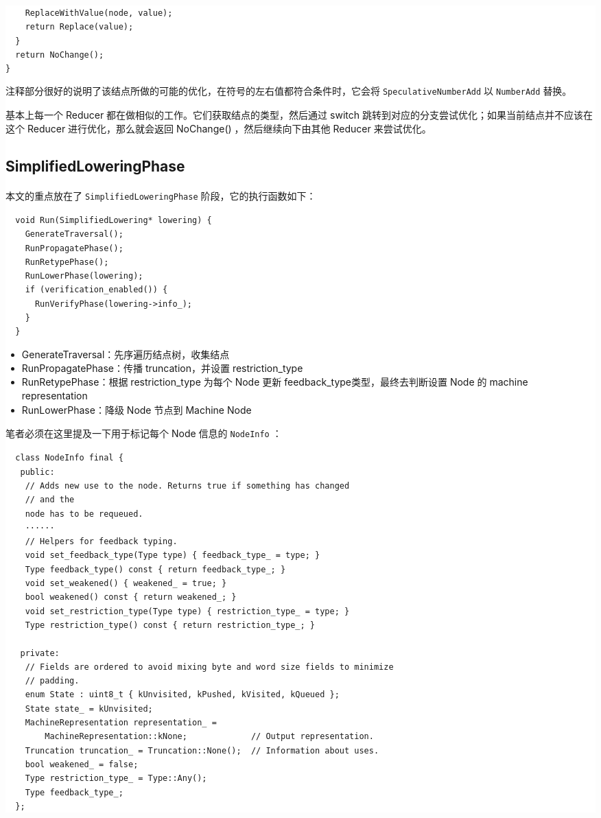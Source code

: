 ```
    ReplaceWithValue(node, value);
    return Replace(value);
  }
  return NoChange();
}
```

注释部分很好的说明了该结点所做的可能的优化，在符号的左右值都符合条件时，它会将 `SpeculativeNumberAdd` 以 `NumberAdd` 替换。

基本上每一个 Reducer 都在做相似的工作。它们获取结点的类型，然后通过 switch 跳转到对应的分支尝试优化；如果当前结点并不应该在这个 Reducer 进行优化，那么就会返回 NoChange() ，然后继续向下由其他 Reducer 来尝试优化。

## SimplifiedLoweringPhase

本文的重点放在了 `SimplifiedLoweringPhase` 阶段，它的执行函数如下：

```
  void Run(SimplifiedLowering* lowering) {
    GenerateTraversal();
    RunPropagatePhase();
    RunRetypePhase();
    RunLowerPhase(lowering);
    if (verification_enabled()) {
      RunVerifyPhase(lowering->info_);
    }
  }
```

* GenerateTraversal：先序遍历结点树，收集结点
* RunPropagatePhase：传播 truncation，并设置 restriction\_type
* RunRetypePhase：根据 restriction\_type 为每个 Node 更新 feedback\_type类型，最终去判断设置 Node 的 machine representation
* RunLowerPhase：降级 Node 节点到 Machine Node

笔者必须在这里提及一下用于标记每个 Node 信息的 `NodeInfo` ：

```
  class NodeInfo final {
   public:
    // Adds new use to the node. Returns true if something has changed
    // and the 
    node has to be requeued.
	······
    // Helpers for feedback typing.
    void set_feedback_type(Type type) { feedback_type_ = type; }
    Type feedback_type() const { return feedback_type_; }
    void set_weakened() { weakened_ = true; }
    bool weakened() const { return weakened_; }
    void set_restriction_type(Type type) { restriction_type_ = type; }
    Type restriction_type() const { return restriction_type_; }

   private:
    // Fields are ordered to avoid mixing byte and word size fields to minimize
    // padding.
    enum State : uint8_t { kUnvisited, kPushed, kVisited, kQueued };
    State state_ = kUnvisited;
    MachineRepresentation representation_ =
        MachineRepresentation::kNone;             // Output representation.
    Truncation truncation_ = Truncation::None();  // Information about uses.
    bool weakened_ = false;
    Type restriction_type_ = Type::Any();
    Type feedback_type_;
  };
```
